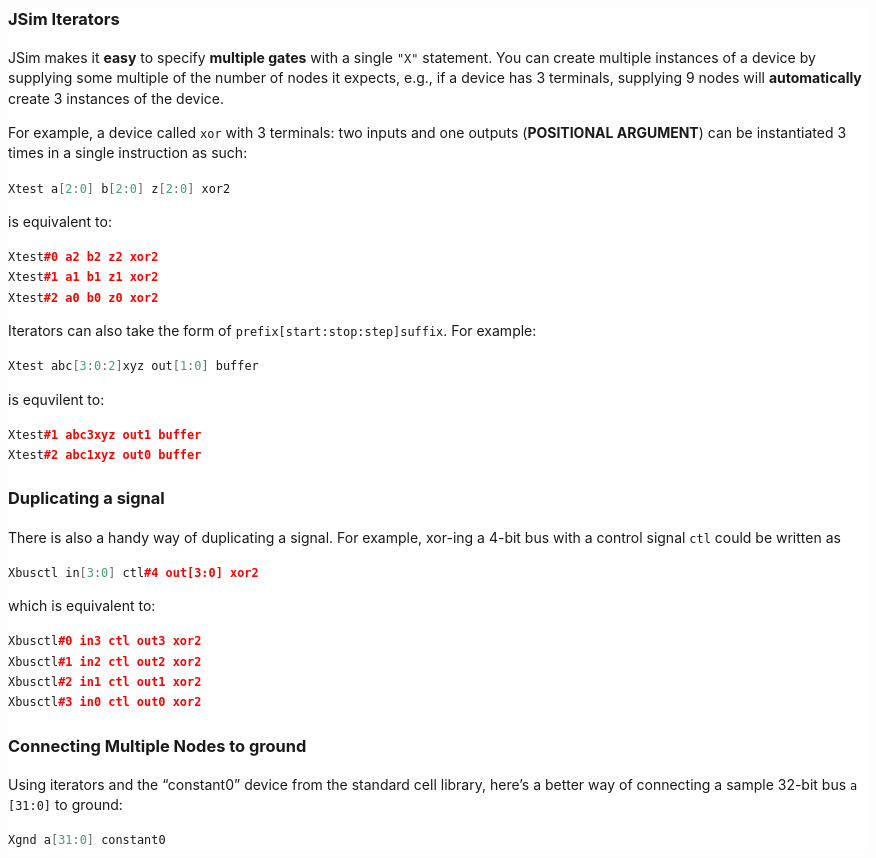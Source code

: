 ### JSim Iterators

JSim makes it **easy** to specify **multiple gates** with a single `"X"` statement. You can create multiple instances of a device by supplying some multiple of the number of nodes it expects, e.g., if a device has 3 terminals, supplying 9 nodes will **automatically** create 3 instances of the device. 

For example, a device called `xor` with 3 terminals: two inputs and one outputs (**POSITIONAL ARGUMENT**) can be instantiated 3 times in a single instruction as such:

```cpp
Xtest a[2:0] b[2:0] z[2:0] xor2
```

is equivalent to:
```cpp
Xtest#0 a2 b2 z2 xor2
Xtest#1 a1 b1 z1 xor2
Xtest#2 a0 b0 z0 xor2
```

Iterators can also take the form of `prefix[start:stop:step]suffix`. For example:

```cpp
Xtest abc[3:0:2]xyz out[1:0] buffer
```

is equvilent to:
```cpp
Xtest#1 abc3xyz out1 buffer
Xtest#2 abc1xyz out0 buffer
```

### Duplicating a signal
There is also a handy way of duplicating a signal. For example, xor-ing a 4-bit bus with a control signal `ctl` could be written as

```cpp
Xbusctl in[3:0] ctl#4 out[3:0] xor2
```

which is equivalent to:

```cpp
Xbusctl#0 in3 ctl out3 xor2
Xbusctl#1 in2 ctl out2 xor2
Xbusctl#2 in1 ctl out1 xor2
Xbusctl#3 in0 ctl out0 xor2
```

### Connecting Multiple Nodes to ground 
Using iterators and the “constant0” device from the standard cell library, here’s a better way of connecting a sample 32-bit bus `a[31:0]` to ground:

```cpp
Xgnd a[31:0] constant0
```
